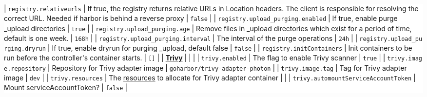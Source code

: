 | `registry.relativeurls`                                               | If true, the registry returns relative URLs in Location headers. The client is responsible for resolving the correct URL. Needed if harbor is behind a reverse proxy                                                                                                                                                                                                                                                                                             | `false`                               |
| `registry.upload_purging.enabled`                                     | If true, enable purge _upload directories                                                                                                                                                                | `true`   |
| `registry.upload_purging.age`                                         | Remove files in _upload directories which exist for a period of time, default is one week.                                                                                                                                                                | `168h`   |
| `registry.upload_purging.interval`                                    | The interval of the purge operations                                                                                                                                                                | `24h`   |
| `registry.upload_purging.dryrun`                                      | If true, enable dryrun for purging _upload, default false                                                                                                                                                                | `false`   |
| `registry.initContainers`                                             | Init containers to be run before the controller's container starts.                                                                                                                                                                                                                                                                                                                                                                                                                              |  `[]`                               |
| **[Trivy][trivy]**                                                    |                                                                                                                                                                                                                                                                                                                                                                                                                                                                  |                                       |
| `trivy.enabled`                                                       | The flag to enable Trivy scanner                                                                                                                                                                                                                                                                                                                                                                                                                                 | `true`                                |
| `trivy.image.repository`                                              | Repository for Trivy adapter image                                                                                                                                                                                                                                                                                                                                                                                                                               | `goharbor/trivy-adapter-photon`       |
| `trivy.image.tag`                                                     | Tag for Trivy adapter image                                                                                                                                                                                                                                                                                                                                                                                                                                      | `dev`                                 |
| `trivy.resources`                                                     | The [resources] to allocate for Trivy adapter container                                                                                                                                                                                                                                                                                                                                                                                                          |                                       |
| `trivy.automountServiceAccountToken`                                  | Mount serviceAccountToken?                                                                                                                                                                                                                                                                                                                                                                                                                                       | `false`                               |

[resources]: https://kubernetes.io/docs/concepts/configuration/manage-compute-resources-container/
[trivy]: https://github.com/aquasecurity/trivy
[trivy-db]: https://github.com/aquasecurity/trivy-db
[trivy-java-db]: https://github.com/aquasecurity/trivy-java-db
[trivy-rate-limiting]: https://github.com/aquasecurity/trivy#github-rate-limiting